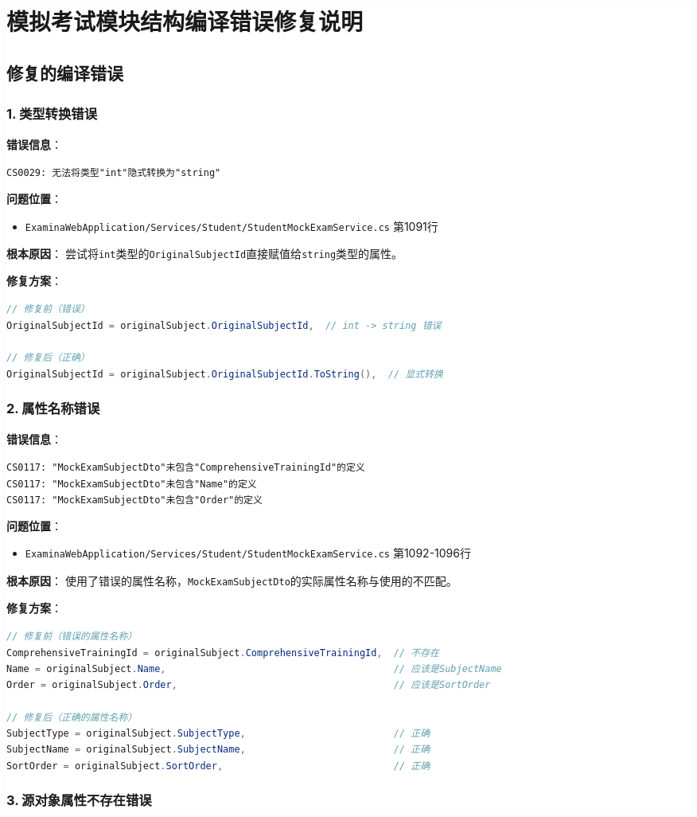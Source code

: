 ﻿# 模拟考试模块结构编译错误修复说明

## 修复的编译错误

### 1. 类型转换错误

**错误信息**：
```
CS0029: 无法将类型"int"隐式转换为"string"
```

**问题位置**：
- `ExaminaWebApplication/Services/Student/StudentMockExamService.cs` 第1091行

**根本原因**：
尝试将`int`类型的`OriginalSubjectId`直接赋值给`string`类型的属性。

**修复方案**：
```csharp
// 修复前（错误）
OriginalSubjectId = originalSubject.OriginalSubjectId,  // int -> string 错误

// 修复后（正确）
OriginalSubjectId = originalSubject.OriginalSubjectId.ToString(),  // 显式转换
```

### 2. 属性名称错误

**错误信息**：
```
CS0117: "MockExamSubjectDto"未包含"ComprehensiveTrainingId"的定义
CS0117: "MockExamSubjectDto"未包含"Name"的定义
CS0117: "MockExamSubjectDto"未包含"Order"的定义
```

**问题位置**：
- `ExaminaWebApplication/Services/Student/StudentMockExamService.cs` 第1092-1096行

**根本原因**：
使用了错误的属性名称，`MockExamSubjectDto`的实际属性名称与使用的不匹配。

**修复方案**：
```csharp
// 修复前（错误的属性名称）
ComprehensiveTrainingId = originalSubject.ComprehensiveTrainingId,  // 不存在
Name = originalSubject.Name,                                        // 应该是SubjectName
Order = originalSubject.Order,                                      // 应该是SortOrder

// 修复后（正确的属性名称）
SubjectType = originalSubject.SubjectType,                          // 正确
SubjectName = originalSubject.SubjectName,                          // 正确
SortOrder = originalSubject.SortOrder,                              // 正确
```

### 3. 源对象属性不存在错误
